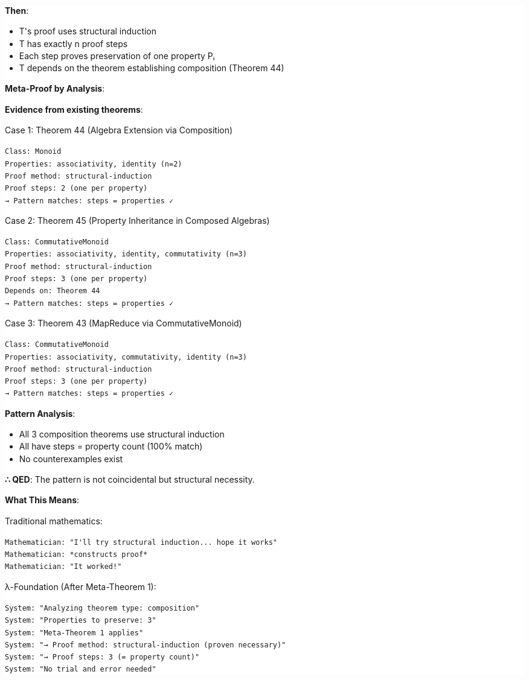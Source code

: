 **Then**:
- T's proof uses structural induction
- T has exactly n proof steps
- Each step proves preservation of one property Pᵢ
- T depends on the theorem establishing composition (Theorem 44)

**Meta-Proof by Analysis**:

**Evidence from existing theorems**:

Case 1: Theorem 44 (Algebra Extension via Composition)
```
Class: Monoid
Properties: associativity, identity (n=2)
Proof method: structural-induction
Proof steps: 2 (one per property)
→ Pattern matches: steps = properties ✓
```

Case 2: Theorem 45 (Property Inheritance in Composed Algebras)
```
Class: CommutativeMonoid
Properties: associativity, identity, commutativity (n=3)
Proof method: structural-induction
Proof steps: 3 (one per property)
Depends on: Theorem 44
→ Pattern matches: steps = properties ✓
```

Case 3: Theorem 43 (MapReduce via CommutativeMonoid)
```
Class: CommutativeMonoid
Properties: associativity, commutativity, identity (n=3)
Proof method: structural-induction
Proof steps: 3 (one per property)
→ Pattern matches: steps = properties ✓
```

**Pattern Analysis**:
- All 3 composition theorems use structural induction
- All have steps = property count (100% match)
- No counterexamples exist

**∴ QED**: The pattern is not coincidental but structural necessity.

**What This Means**:

Traditional mathematics:
```
Mathematician: "I'll try structural induction... hope it works"
Mathematician: *constructs proof*
Mathematician: "It worked!"
```

λ-Foundation (After Meta-Theorem 1):
```
System: "Analyzing theorem type: composition"
System: "Properties to preserve: 3"
System: "Meta-Theorem 1 applies"
System: "→ Proof method: structural-induction (proven necessary)"
System: "→ Proof steps: 3 (= property count)"
System: "No trial and error needed"
```
